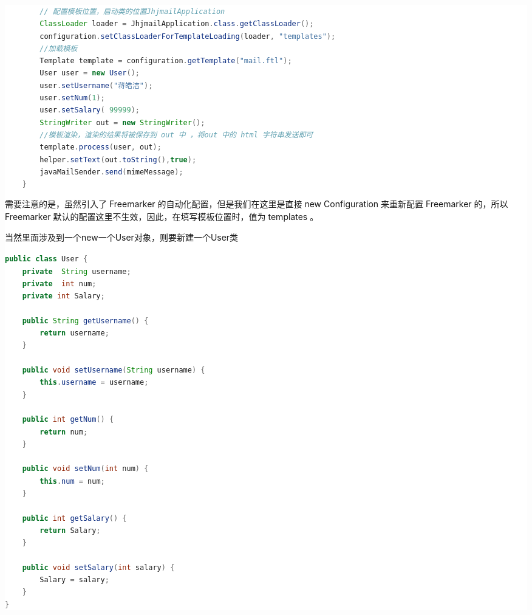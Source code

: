 ```java
        // 配置模板位置，启动类的位置JhjmailApplication
        ClassLoader loader = JhjmailApplication.class.getClassLoader();
        configuration.setClassLoaderForTemplateLoading(loader, "templates");
        //加载模板
        Template template = configuration.getTemplate("mail.ftl");
        User user = new User();
        user.setUsername("蒋皓洁");
        user.setNum(1);
        user.setSalary( 99999);
        StringWriter out = new StringWriter();
        //模板渲染，渲染的结果将被保存到 out 中 ，将out 中的 html 字符串发送即可
        template.process(user, out);
        helper.setText(out.toString(),true);
        javaMailSender.send(mimeMessage);
    }

```

需要注意的是，虽然引入了 Freemarker 的自动化配置，但是我们在这里是直接 new Configuration 来重新配置 Freemarker 的，所以 Freemarker 默认的配置这里不生效，因此，在填写模板位置时，值为 templates 。

当然里面涉及到一个new一个User对象，则要新建一个User类

```java
public class User {
    private  String username;
    private  int num;
    private int Salary;

    public String getUsername() {
        return username;
    }

    public void setUsername(String username) {
        this.username = username;
    }

    public int getNum() {
        return num;
    }

    public void setNum(int num) {
        this.num = num;
    }

    public int getSalary() {
        return Salary;
    }

    public void setSalary(int salary) {
        Salary = salary;
    }
}

```
